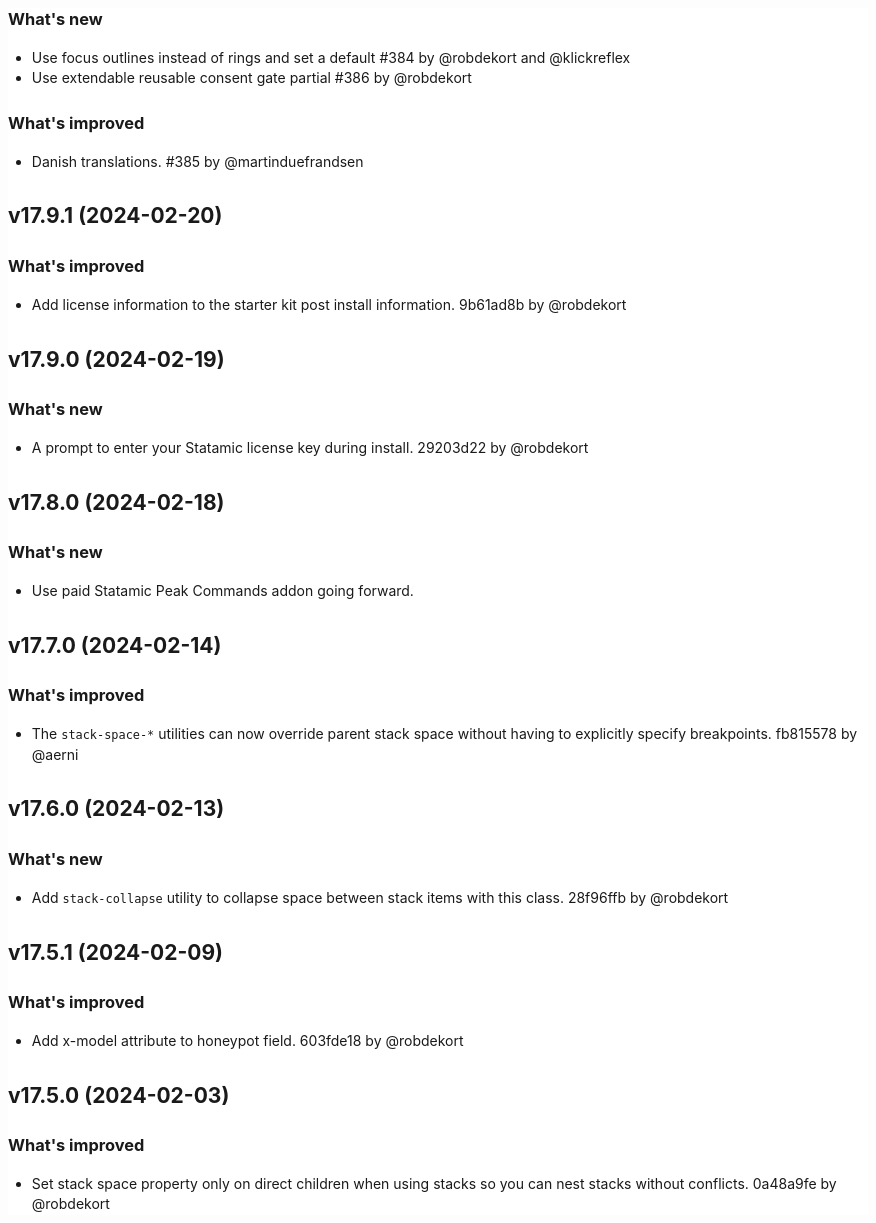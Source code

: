 ### What's new
- Use focus outlines instead of rings and set a default #384 by @robdekort and @klickreflex
- Use extendable reusable consent gate partial #386 by @robdekort

### What's improved
- Danish translations. #385 by @martinduefrandsen

## v17.9.1 (2024-02-20)

### What's improved
- Add license information to the starter kit post install information. 9b61ad8b by @robdekort

## v17.9.0 (2024-02-19)

### What's new
- A prompt to enter your Statamic license key during install. 29203d22 by @robdekort

## v17.8.0 (2024-02-18)

### What's new
- Use paid Statamic Peak Commands addon going forward.

## v17.7.0 (2024-02-14)

### What's improved
- The `stack-space-*` utilities can now override parent stack space without having to explicitly specify breakpoints. fb815578 by @aerni

## v17.6.0 (2024-02-13)

### What's new
- Add `stack-collapse` utility to collapse space between stack items with this class. 28f96ffb by @robdekort

## v17.5.1 (2024-02-09)

### What's improved
- Add x-model attribute to honeypot field. 603fde18 by @robdekort

## v17.5.0 (2024-02-03)

### What's improved
- Set stack space property only on direct children when using stacks so you can nest stacks without conflicts. 0a48a9fe by @robdekort
